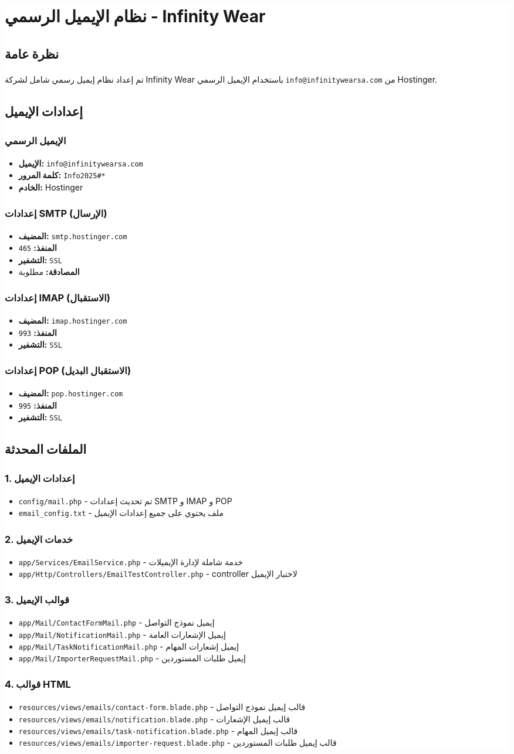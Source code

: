 # نظام الإيميل الرسمي - Infinity Wear

## نظرة عامة
تم إعداد نظام إيميل رسمي شامل لشركة Infinity Wear باستخدام الإيميل الرسمي `info@infinitywearsa.com` من Hostinger.

## إعدادات الإيميل

### الإيميل الرسمي
- **الإيميل:** `info@infinitywearsa.com`
- **كلمة المرور:** `Info2025#*`
- **الخادم:** Hostinger

### إعدادات SMTP (الإرسال)
- **المضيف:** `smtp.hostinger.com`
- **المنفذ:** `465`
- **التشفير:** `SSL`
- **المصادقة:** مطلوبة

### إعدادات IMAP (الاستقبال)
- **المضيف:** `imap.hostinger.com`
- **المنفذ:** `993`
- **التشفير:** `SSL`

### إعدادات POP (الاستقبال البديل)
- **المضيف:** `pop.hostinger.com`
- **المنفذ:** `995`
- **التشفير:** `SSL`

## الملفات المحدثة

### 1. إعدادات الإيميل
- `config/mail.php` - تم تحديث إعدادات SMTP و IMAP و POP
- `email_config.txt` - ملف يحتوي على جميع إعدادات الإيميل

### 2. خدمات الإيميل
- `app/Services/EmailService.php` - خدمة شاملة لإدارة الإيميلات
- `app/Http/Controllers/EmailTestController.php` - controller لاختبار الإيميل

### 3. قوالب الإيميل
- `app/Mail/ContactFormMail.php` - إيميل نموذج التواصل
- `app/Mail/NotificationMail.php` - إيميل الإشعارات العامة
- `app/Mail/TaskNotificationMail.php` - إيميل إشعارات المهام
- `app/Mail/ImporterRequestMail.php` - إيميل طلبات المستوردين

### 4. قوالب HTML
- `resources/views/emails/contact-form.blade.php` - قالب إيميل نموذج التواصل
- `resources/views/emails/notification.blade.php` - قالب إيميل الإشعارات
- `resources/views/emails/task-notification.blade.php` - قالب إيميل المهام
- `resources/views/emails/importer-request.blade.php` - قالب إيميل طلبات المستوردين

